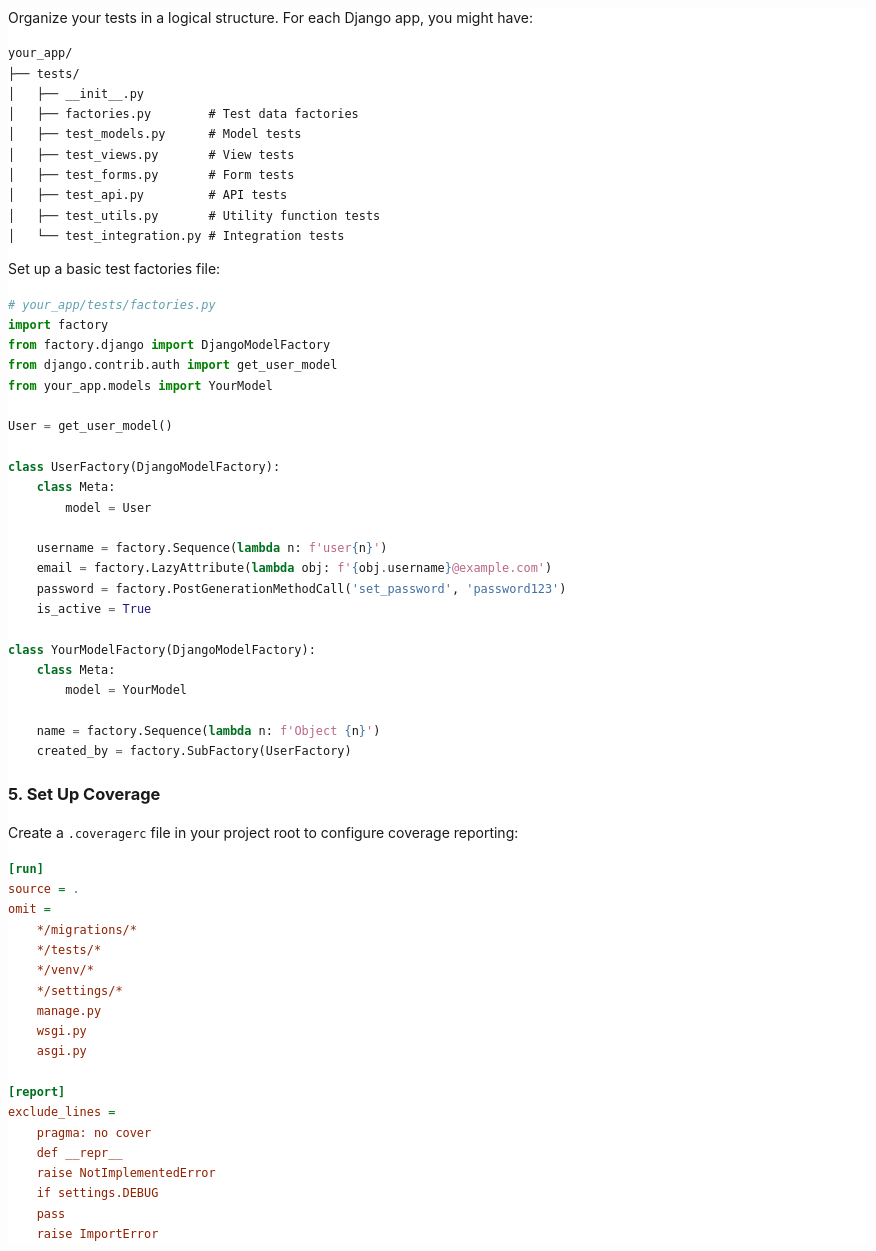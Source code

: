 Organize your tests in a logical structure. For each Django app, you might have:

```
your_app/
├── tests/
│   ├── __init__.py
│   ├── factories.py        # Test data factories
│   ├── test_models.py      # Model tests
│   ├── test_views.py       # View tests
│   ├── test_forms.py       # Form tests
│   ├── test_api.py         # API tests
│   ├── test_utils.py       # Utility function tests
│   └── test_integration.py # Integration tests
```

Set up a basic test factories file:

```python
# your_app/tests/factories.py
import factory
from factory.django import DjangoModelFactory
from django.contrib.auth import get_user_model
from your_app.models import YourModel

User = get_user_model()

class UserFactory(DjangoModelFactory):
    class Meta:
        model = User
    
    username = factory.Sequence(lambda n: f'user{n}')
    email = factory.LazyAttribute(lambda obj: f'{obj.username}@example.com')
    password = factory.PostGenerationMethodCall('set_password', 'password123')
    is_active = True

class YourModelFactory(DjangoModelFactory):
    class Meta:
        model = YourModel
    
    name = factory.Sequence(lambda n: f'Object {n}')
    created_by = factory.SubFactory(UserFactory)
```

### 5. Set Up Coverage

Create a `.coveragerc` file in your project root to configure coverage reporting:

```ini
[run]
source = .
omit =
    */migrations/*
    */tests/*
    */venv/*
    */settings/*
    manage.py
    wsgi.py
    asgi.py

[report]
exclude_lines =
    pragma: no cover
    def __repr__
    raise NotImplementedError
    if settings.DEBUG
    pass
    raise ImportError
```